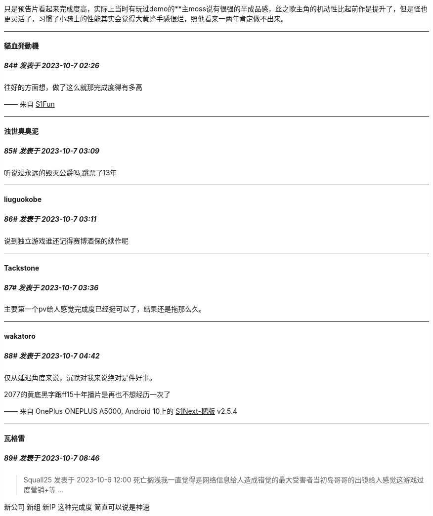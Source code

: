 只是预告片看起来完成度高，实际上当时有玩过demo的**主moss说有很强的半成品感，丝之歌主角的机动性比起前作是提升了，但是怪也更灵活了，习惯了小骑士的性能其实会觉得大黄蜂手感很烂，照他看来一两年肯定做不出来。


*****

####  貓血発動機  
##### 84#       发表于 2023-10-7 02:26

往好的方面想，做了这么就那完成度得有多高

—— 来自 [S1Fun](https://s1fun.koalcat.com)


*****

####  浊世臭臭泥  
##### 85#       发表于 2023-10-7 03:09

听说过永远的毁灭公爵吗,跳票了13年

*****

####  liuguokobe  
##### 86#       发表于 2023-10-7 03:11

说到独立游戏谁还记得赛博酒保的续作呢


*****

####  Tackstone  
##### 87#       发表于 2023-10-7 03:36

主要第一个pv给人感觉完成度已经挺可以了，结果还是拖那么久。


*****

####  wakatoro  
##### 88#       发表于 2023-10-7 04:42

仅从延迟角度来说，沉默对我来说绝对是件好事。

2077的黄底黑字跟ff15十年播片是再也不想经历一次了

—— 来自 OnePlus ONEPLUS A5000, Android 10上的 [S1Next-鹅版](https://github.com/ykrank/S1-Next/releases) v2.5.4


*****

####  瓦格雷  
##### 89#       发表于 2023-10-7 08:46

<blockquote>Squall25 发表于 2023-10-6 12:00
死亡搁浅我一直觉得是网络信息给人造成错觉的最大受害者当初岛哥哥的出镜给人感觉这游戏过度营销+等 ...</blockquote>
新公司 新组 新IP 这种完成度 简直可以说是神速 
